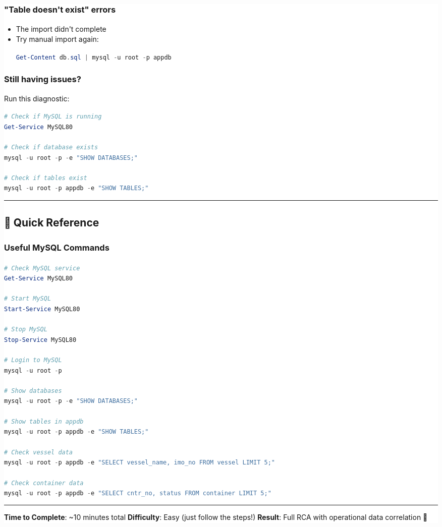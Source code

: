 ### "Table doesn't exist" errors
- The import didn't complete
- Try manual import again:
  ```powershell
  Get-Content db.sql | mysql -u root -p appdb
  ```

### Still having issues?
Run this diagnostic:
```powershell
# Check if MySQL is running
Get-Service MySQL80

# Check if database exists
mysql -u root -p -e "SHOW DATABASES;"

# Check if tables exist
mysql -u root -p appdb -e "SHOW TABLES;"
```

---

## 📝 Quick Reference

### Useful MySQL Commands

```powershell
# Check MySQL service
Get-Service MySQL80

# Start MySQL
Start-Service MySQL80

# Stop MySQL
Stop-Service MySQL80

# Login to MySQL
mysql -u root -p

# Show databases
mysql -u root -p -e "SHOW DATABASES;"

# Show tables in appdb
mysql -u root -p appdb -e "SHOW TABLES;"

# Check vessel data
mysql -u root -p appdb -e "SELECT vessel_name, imo_no FROM vessel LIMIT 5;"

# Check container data
mysql -u root -p appdb -e "SELECT cntr_no, status FROM container LIMIT 5;"
```

---

**Time to Complete**: ~10 minutes total
**Difficulty**: Easy (just follow the steps!)
**Result**: Full RCA with operational data correlation 🚀
